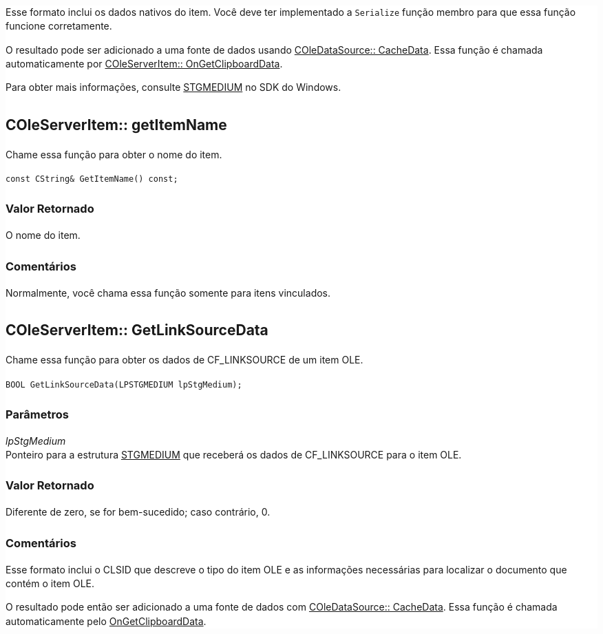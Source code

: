 Esse formato inclui os dados nativos do item. Você deve ter implementado a `Serialize` função membro para que essa função funcione corretamente.

O resultado pode ser adicionado a uma fonte de dados usando [COleDataSource:: CacheData](../../mfc/reference/coledatasource-class.md#cachedata). Essa função é chamada automaticamente por [COleServerItem:: OnGetClipboardData](#ongetclipboarddata).

Para obter mais informações, consulte [STGMEDIUM](/windows/win32/api/objidl/ns-objidl-ustgmedium-r1) no SDK do Windows.

## <a name="coleserveritemgetitemname"></a><a name="getitemname"></a>COleServerItem:: getItemName

Chame essa função para obter o nome do item.

```
const CString& GetItemName() const;
```

### <a name="return-value"></a>Valor Retornado

O nome do item.

### <a name="remarks"></a>Comentários

Normalmente, você chama essa função somente para itens vinculados.

## <a name="coleserveritemgetlinksourcedata"></a><a name="getlinksourcedata"></a>COleServerItem:: GetLinkSourceData

Chame essa função para obter os dados de CF_LINKSOURCE de um item OLE.

```
BOOL GetLinkSourceData(LPSTGMEDIUM lpStgMedium);
```

### <a name="parameters"></a>Parâmetros

*lpStgMedium*<br/>
Ponteiro para a estrutura [STGMEDIUM](/windows/win32/api/objidl/ns-objidl-ustgmedium-r1) que receberá os dados de CF_LINKSOURCE para o item OLE.

### <a name="return-value"></a>Valor Retornado

Diferente de zero, se for bem-sucedido; caso contrário, 0.

### <a name="remarks"></a>Comentários

Esse formato inclui o CLSID que descreve o tipo do item OLE e as informações necessárias para localizar o documento que contém o item OLE.

O resultado pode então ser adicionado a uma fonte de dados com [COleDataSource:: CacheData](../../mfc/reference/coledatasource-class.md#cachedata). Essa função é chamada automaticamente pelo [OnGetClipboardData](#ongetclipboarddata).

